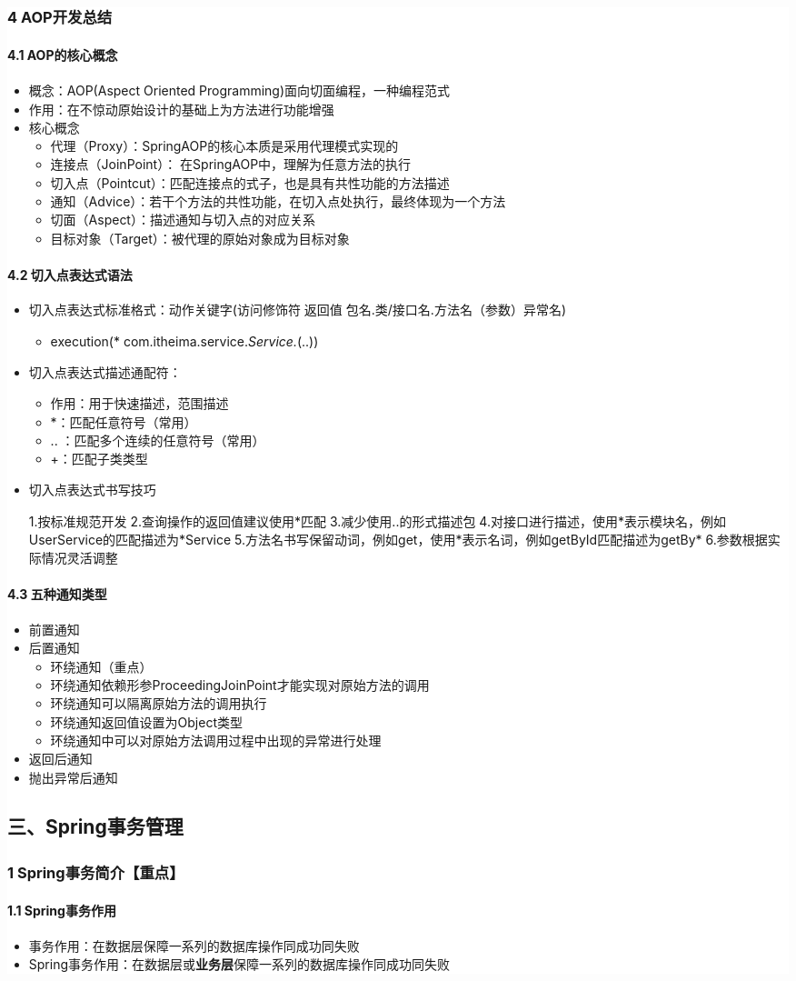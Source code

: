 ### 4 AOP开发总结

#### 4.1 AOP的核心概念

- 概念：AOP(Aspect Oriented Programming)面向切面编程，一种编程范式
- 作用：在不惊动原始设计的基础上为方法进行功能增强
- 核心概念
  - 代理（Proxy）：SpringAOP的核心本质是采用代理模式实现的
  - 连接点（JoinPoint）：	在SpringAOP中，理解为任意方法的执行
  - 切入点（Pointcut）：匹配连接点的式子，也是具有共性功能的方法描述
  - 通知（Advice）：若干个方法的共性功能，在切入点处执行，最终体现为一个方法
  - 切面（Aspect）：描述通知与切入点的对应关系
  - 目标对象（Target）：被代理的原始对象成为目标对象

#### 4.2 切入点表达式语法

- 切入点表达式标准格式：动作关键字(访问修饰符  返回值  包名.类/接口名.方法名（参数）异常名)
  
  - execution(* com.itheima.service.*Service.*(..))
- 切入点表达式描述通配符：
  - 作用：用于快速描述，范围描述
  - *：匹配任意符号（常用）
  -  .. ：匹配多个连续的任意符号（常用）
  - +：匹配子类类型

- 切入点表达式书写技巧

  1.按标准规范开发
  2.查询操作的返回值建议使用\*匹配
  3.减少使用..的形式描述包
  4.对接口进行描述，使用\*表示模块名，例如UserService的匹配描述为*Service
  5.方法名书写保留动词，例如get，使用\*表示名词，例如getById匹配描述为getBy\*
  6.参数根据实际情况灵活调整

#### 4.3 五种通知类型

- 前置通知
- 后置通知
  - 环绕通知（重点）
  - 环绕通知依赖形参ProceedingJoinPoint才能实现对原始方法的调用
  - 环绕通知可以隔离原始方法的调用执行
  - 环绕通知返回值设置为Object类型
  - 环绕通知中可以对原始方法调用过程中出现的异常进行处理
- 返回后通知
- 抛出异常后通知

## 三、Spring事务管理

### 1 Spring事务简介【重点】

#### 1.1 Spring事务作用

- 事务作用：在数据层保障一系列的数据库操作同成功同失败
- Spring事务作用：在数据层或**业务层**保障一系列的数据库操作同成功同失败
